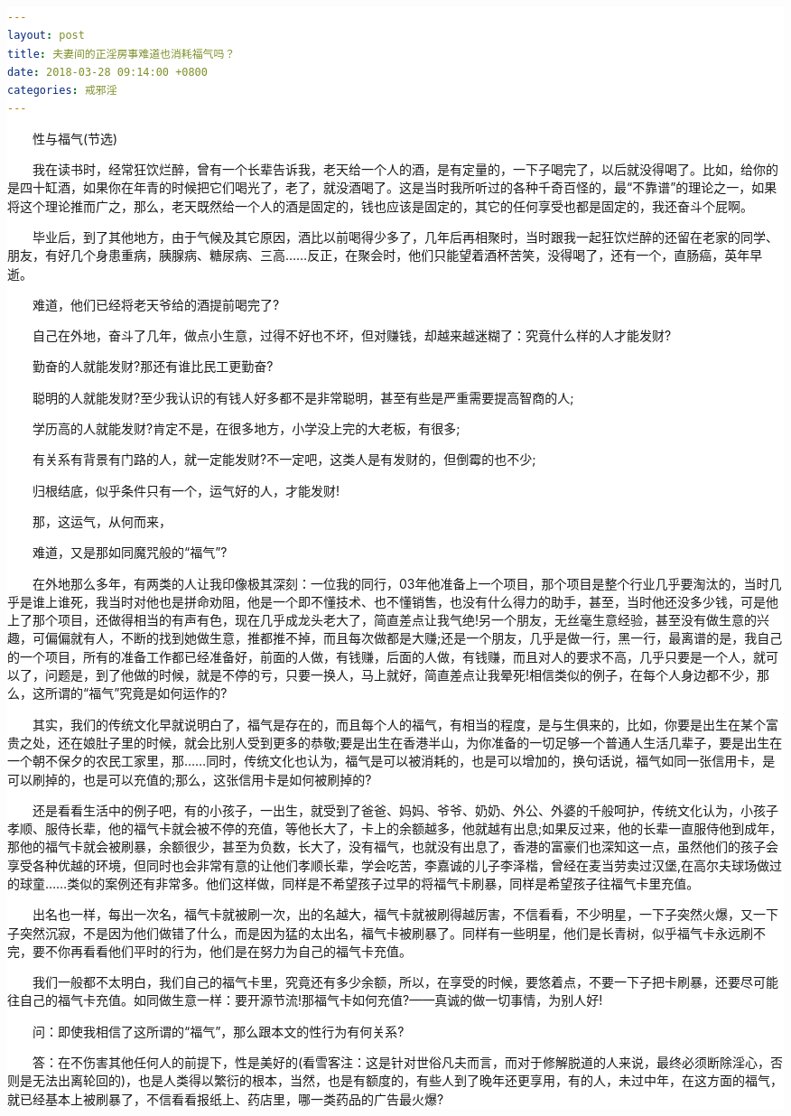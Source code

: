 ```yaml
---
layout: post
title: 夫妻间的正淫房事难道也消耗福气吗？
date: 2018-03-28 09:14:00 +0800
categories: 戒邪淫
---
```



　　性与福气(节选)

　　我在读书时，经常狂饮烂醉，曾有一个长辈告诉我，老天给一个人的酒，是有定量的，一下子喝完了，以后就没得喝了。比如，给你的是四十缸酒，如果你在年青的时候把它们喝光了，老了，就没酒喝了。这是当时我所听过的各种千奇百怪的，最“不靠谱”的理论之一，如果将这个理论推而广之，那么，老天既然给一个人的酒是固定的，钱也应该是固定的，其它的任何享受也都是固定的，我还奋斗个屁啊。

　　毕业后，到了其他地方，由于气候及其它原因，酒比以前喝得少多了，几年后再相聚时，当时跟我一起狂饮烂醉的还留在老家的同学、朋友，有好几个身患重病，胰腺病、糖尿病、三高……反正，在聚会时，他们只能望着酒杯苦笑，没得喝了，还有一个，直肠癌，英年早逝。

　　难道，他们已经将老天爷给的酒提前喝完了?

　　自己在外地，奋斗了几年，做点小生意，过得不好也不坏，但对赚钱，却越来越迷糊了：究竟什么样的人才能发财?

　　勤奋的人就能发财?那还有谁比民工更勤奋?

　　聪明的人就能发财?至少我认识的有钱人好多都不是非常聪明，甚至有些是严重需要提高智商的人;

　　学历高的人就能发财?肯定不是，在很多地方，小学没上完的大老板，有很多;

　　有关系有背景有门路的人，就一定能发财?不一定吧，这类人是有发财的，但倒霉的也不少;

　　归根结底，似乎条件只有一个，运气好的人，才能发财!

　　那，这运气，从何而来，

　　难道，又是那如同魔咒般的“福气”?

　　在外地那么多年，有两类的人让我印像极其深刻：一位我的同行，03年他准备上一个项目，那个项目是整个行业几乎要淘汰的，当时几乎是谁上谁死，我当时对他也是拼命劝阻，他是一个即不懂技术、也不懂销售，也没有什么得力的助手，甚至，当时他还没多少钱，可是他上了那个项目，还做得相当的有声有色，现在几乎成龙头老大了，简直差点让我气绝!另一个朋友，无丝毫生意经验，甚至没有做生意的兴趣，可偏偏就有人，不断的找到她做生意，推都推不掉，而且每次做都是大赚;还是一个朋友，几乎是做一行，黑一行，最离谱的是，我自己的一个项目，所有的准备工作都已经准备好，前面的人做，有钱赚，后面的人做，有钱赚，而且对人的要求不高，几乎只要是一个人，就可以了，问题是，到了他做的时候，就是不停的亏，只要一换人，马上就好，简直差点让我晕死!相信类似的例子，在每个人身边都不少，那么，这所谓的“福气”究竟是如何运作的?

　　其实，我们的传统文化早就说明白了，福气是存在的，而且每个人的福气，有相当的程度，是与生俱来的，比如，你要是出生在某个富贵之处，还在娘肚子里的时候，就会比别人受到更多的恭敬;要是出生在香港半山，为你准备的一切足够一个普通人生活几辈子，要是出生在一个朝不保夕的农民工家里，那……同时，传统文化也认为，福气是可以被消耗的，也是可以增加的，换句话说，福气如同一张信用卡，是可以刷掉的，也是可以充值的;那么，这张信用卡是如何被刷掉的?

　　还是看看生活中的例子吧，有的小孩子，一出生，就受到了爸爸、妈妈、爷爷、奶奶、外公、外婆的千般呵护，传统文化认为，小孩子孝顺、服侍长辈，他的福气卡就会被不停的充值，等他长大了，卡上的余额越多，他就越有出息;如果反过来，他的长辈一直服侍他到成年，那他的福气卡就会被刷暴，余额很少，甚至为负数，长大了，没有福气，也就没有出息了，香港的富豪们也深知这一点，虽然他们的孩子会享受各种优越的环境，但同时也会非常有意的让他们孝顺长辈，学会吃苦，李嘉诚的儿子李泽楷，曾经在麦当劳卖过汉堡,在高尔夫球场做过的球童……类似的案例还有非常多。他们这样做，同样是不希望孩子过早的将福气卡刷暴，同样是希望孩子往福气卡里充值。

　　出名也一样，每出一次名，福气卡就被刷一次，出的名越大，福气卡就被刷得越厉害，不信看看，不少明星，一下子突然火爆，又一下子突然沉寂，不是因为他们做错了什么，而是因为猛的太出名，福气卡被刷暴了。同样有一些明星，他们是长青树，似乎福气卡永远刷不完，要不你再看看他们平时的行为，他们是在努力为自己的福气卡充值。

　　我们一般都不太明白，我们自己的福气卡里，究竟还有多少余额，所以，在享受的时候，要悠着点，不要一下子把卡刷暴，还要尽可能往自己的福气卡充值。如同做生意一样：要开源节流!那福气卡如何充值?——真诚的做一切事情，为别人好!

　　问：即使我相信了这所谓的“福气”，那么跟本文的性行为有何关系?

　　答：在不伤害其他任何人的前提下，性是美好的(看雪客注：这是针对世俗凡夫而言，而对于修解脱道的人来说，最终必须断除淫心，否则是无法出离轮回的)，也是人类得以繁衍的根本，当然，也是有额度的，有些人到了晚年还更享用，有的人，未过中年，在这方面的福气，就已经基本上被刷暴了，不信看看报纸上、药店里，哪一类药品的广告最火爆?
